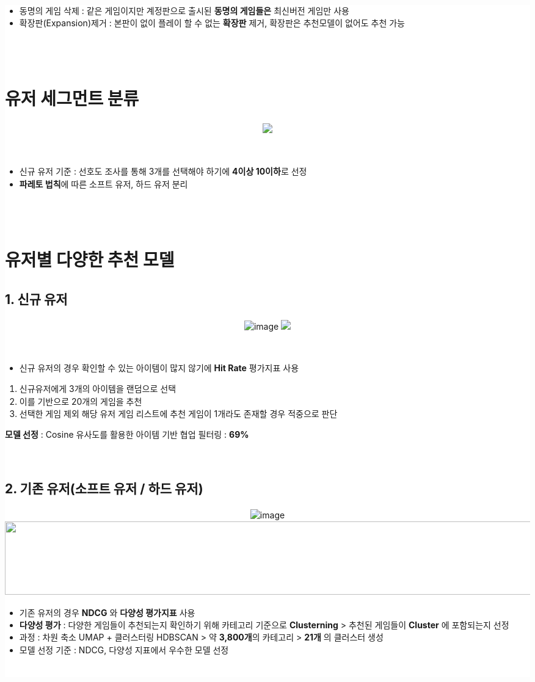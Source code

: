 - 동명의 게임 삭제 : 같은 게임이지만 계정판으로 출시된 **동명의 게임들은** 최신버전 게임만 사용
- 확장판(Expansion)제거 : 본판이 없이 플레이 할 수 없는 **확장판** 제거, 확장판은 추천모델이 없어도 추천 가능

<br><br>

# 유저 세그먼트 분류
<p align="center">
 <img src="https://github.com/user-attachments/assets/15199718-16c4-4b6c-9954-cc40b96f7031" width="800">	
<p>

<br>

- 신규 유저 기준 : 선호도 조사를 통해 3개를 선택해야 하기에 **4이상 10이하**로 선정
- **파레토 법칙**에 따른 소프트 유저, 하드 유저 분리

<br><br>

# 유저별 다양한 추천 모델

## 1. 신규 유저
<p align="center">
 <img width="800" alt="image" src="https://github.com/user-attachments/assets/d8e5706f-3fcb-418f-b1a4-bfdac4df2440">
 <img src="https://github.com/user-attachments/assets/4867c8ea-417f-448a-9a53-88f563611483" width="600">
<p>
<br>

- 신규 유저의 경우 확인할 수 있는 아이템이 많지 않기에 **Hit Rate** 평가지표 사용

1. 신규유저에게 3개의 아이템을 랜덤으로 선택
2. 이를 기반으로 20개의 게임을 추천 
3. 선택한 게임 제외 
해당 유저 게임 리스트에 추천 게임이 1개라도 존재할 경우 적중으로 판단

**모델 선정** : Cosine 유사도를 활용한 아이템 기반 협업 필터링 : **69%**

<br>

## 2. 기존 유저(소프트 유저 / 하드 유저)
<p align="center">
 <img width="800" alt="image" src="https://github.com/user-attachments/assets/2c2f15da-46c4-493d-8288-db929388b297">
 <img src="https://github.com/user-attachments/assets/9c512dc8-7f9d-4f9f-b160-cb0a94960fcb" width="900" height="120">
<p>

- 기존 유저의 경우 **NDCG** 와 **다양성 평가지표** 사용
- **다양성 평가** : 다양한 게임들이 추천되는지 확인하기 위해 카테고리 기준으로 **Clusterning** > 추천된 게임들이 **Cluster** 에 포함되는지 선정
- 과정 : 차원 축소 UMAP + 클러스터링 HDBSCAN > 약 **3,800개**의 카테고리 > **21개** 의 클러스터 생성
- 모델 선정 기준 : NDCG, 다양성 지표에서 우수한 모델 선정

<br>
